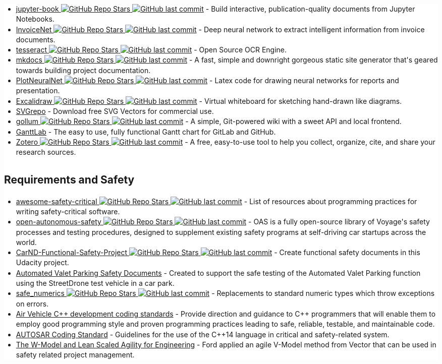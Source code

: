 * [jupyter-book ![GitHub Repo Stars](https://img.shields.io/github/stars/executablebooks/jupyter-book) ![GitHub last commit](https://img.shields.io/github/last-commit/executablebooks/jupyter-book)](https://github.com/executablebooks/jupyter-book) - Build interactive, publication-quality documents from Jupyter Notebooks.
* [InvoiceNet ![GitHub Repo Stars](https://img.shields.io/github/stars/naiveHobo/InvoiceNet) ![GitHub last commit](https://img.shields.io/github/last-commit/naiveHobo/InvoiceNet)](https://github.com/naiveHobo/InvoiceNet) - Deep neural network to extract intelligent information from invoice documents.
* [tesseract ![GitHub Repo Stars](https://img.shields.io/github/stars/tesseract-ocr/tesseract) ![GitHub last commit](https://img.shields.io/github/last-commit/tesseract-ocr/tesseract)](https://github.com/tesseract-ocr/tesseract) - Open Source OCR Engine.
* [mkdocs ![GitHub Repo Stars](https://img.shields.io/github/stars/mkdocs/mkdocs) ![GitHub last commit](https://img.shields.io/github/last-commit/mkdocs/mkdocs)](https://github.com/mkdocs/mkdocs/) - A fast, simple and downright gorgeous static site generator that's geared towards building project documentation.
* [PlotNeuralNet ![GitHub Repo Stars](https://img.shields.io/github/stars/HarisIqbal88/PlotNeuralNet) ![GitHub last commit](https://img.shields.io/github/last-commit/HarisIqbal88/PlotNeuralNet)](https://github.com/HarisIqbal88/PlotNeuralNet) - Latex code for drawing neural networks for reports and presentation.
* [Excalidraw ![GitHub Repo Stars](https://img.shields.io/github/stars/excalidraw/excalidraw) ![GitHub last commit](https://img.shields.io/github/last-commit/excalidraw/excalidraw)](https://github.com/excalidraw/excalidraw) - Virtual whiteboard for sketching hand-drawn like diagrams.
* [SVGrepo](https://www.svgrepo.com/) - Download free SVG Vectors for commercial use.
* [gollum ![GitHub Repo Stars](https://img.shields.io/github/stars/gollum/gollum) ![GitHub last commit](https://img.shields.io/github/last-commit/gollum/gollum)](https://github.com/gollum/gollum) - A simple, Git-powered wiki with a sweet API and local frontend.
* [GanttLab](https://gitlab.com/ganttlab/ganttlab) - The easy to use, fully functional Gantt chart for GitLab and GitHub.
* [Zotero ![GitHub Repo Stars](https://img.shields.io/github/stars/zotero/zotero) ![GitHub last commit](https://img.shields.io/github/last-commit/zotero/zotero)](https://github.com/zotero/zotero) - A free, easy-to-use tool to help you collect, organize, cite, and share your research sources.


## Requirements and Safety
* [awesome-safety-critical ![GitHub Repo Stars](https://img.shields.io/github/stars/stanislaw/awesome-safety-critical) ![GitHub last commit](https://img.shields.io/github/last-commit/stanislaw/awesome-safety-critical)](https://github.com/stanislaw/awesome-safety-critical) - List of resources about programming practices for writing safety-critical software.
* [open-autonomous-safety ![GitHub Repo Stars](https://img.shields.io/github/stars/voyage/open-autonomous-safety) ![GitHub last commit](https://img.shields.io/github/last-commit/voyage/open-autonomous-safety)](https://github.com/voyage/open-autonomous-safety) - OAS is a fully open-source library of Voyage's safety processes and testing procedures, designed to supplement existing safety programs at self-driving car startups across the world.
* [CarND-Functional-Safety-Project ![GitHub Repo Stars](https://img.shields.io/github/stars/udacity/CarND-Functional-Safety-Project) ![GitHub last commit](https://img.shields.io/github/last-commit/udacity/CarND-Functional-Safety-Project)](https://github.com/udacity/CarND-Functional-Safety-Project) - Create functional safety documents in this Udacity project.
* [Automated Valet Parking Safety Documents](https://avp-project.uk/publication-of-safety-documents) - Created to support the safe testing of the Automated Valet Parking function using the StreetDrone test vehicle in a car park.
* [safe_numerics ![GitHub Repo Stars](https://img.shields.io/github/stars/boostorg/safe_numerics) ![GitHub last commit](https://img.shields.io/github/last-commit/boostorg/safe_numerics)](https://github.com/boostorg/safe_numerics) - Replacements to standard numeric types which throw exceptions on errors.
* [Air Vehicle C++ development coding standards](http://www.stroustrup.com/JSF-AV-rules.pdf) - Provide direction and guidance to C++ programmers that will enable them to employ good programming style and proven programming practices leading to safe, reliable, testable, and maintainable code.
* [AUTOSAR Coding Standard](https://www.autosar.org/fileadmin/user_upload/standards/adaptive/17-10/AUTOSAR_RS_CPP14Guidelines.pdf) - Guidelines for the use of the C++14 language in critical and safety-related system.
* [The W-Model and Lean Scaled Agility for Engineering](https://assets.vector.com/cms/content/consulting/publications/AgileSystemsEngineering_Vector_Ford.pdf) - Ford applied an agile V-Model method from Vector that can be used in safety related project management.